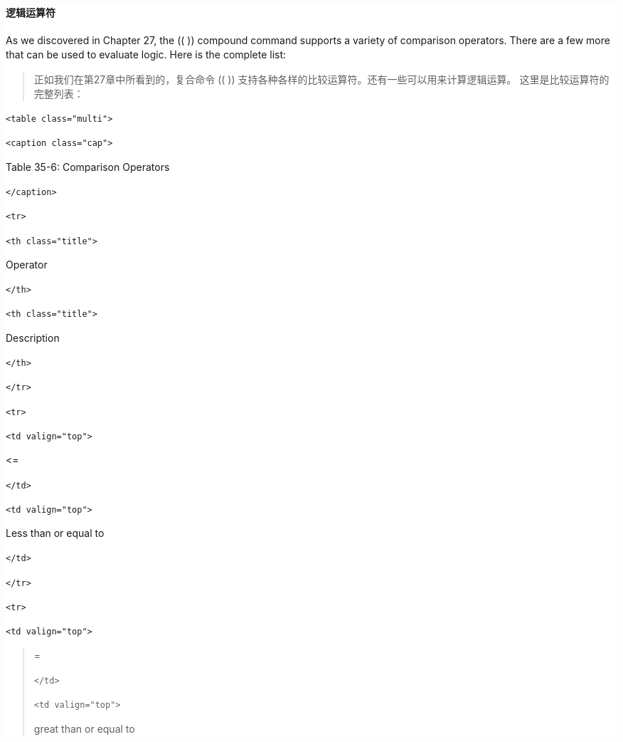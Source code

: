 #### 逻辑运算符

As we discovered in Chapter 27, the (( )) compound command supports a variety of comparison operators. There are a few more that can be used to evaluate logic. Here is the complete list:

> 正如我们在第27章中所看到的，复合命令 (( )) 支持各种各样的比较运算符。还有一些可以用来计算逻辑运算。 这里是比较运算符的完整列表：

```{=html}
<table class="multi">
```
```{=html}
<caption class="cap">
```
Table 35-6: Comparison Operators
```{=html}
</caption>
```
```{=html}
<tr>
```
```{=html}
<th class="title">
```
Operator
```{=html}
</th>
```
```{=html}
<th class="title">
```
Description
```{=html}
</th>
```
```{=html}
</tr>
```
```{=html}
<tr>
```
```{=html}
<td valign="top">
```
\<=
```{=html}
</td>
```
```{=html}
<td valign="top">
```
Less than or equal to
```{=html}
</td>
```
```{=html}
</tr>
```
```{=html}
<tr>
```
```{=html}
<td valign="top">
```
> =
> ```{=html}
> </td>
> ```
> ```{=html}
> <td valign="top">
> ```
> great than or equal to